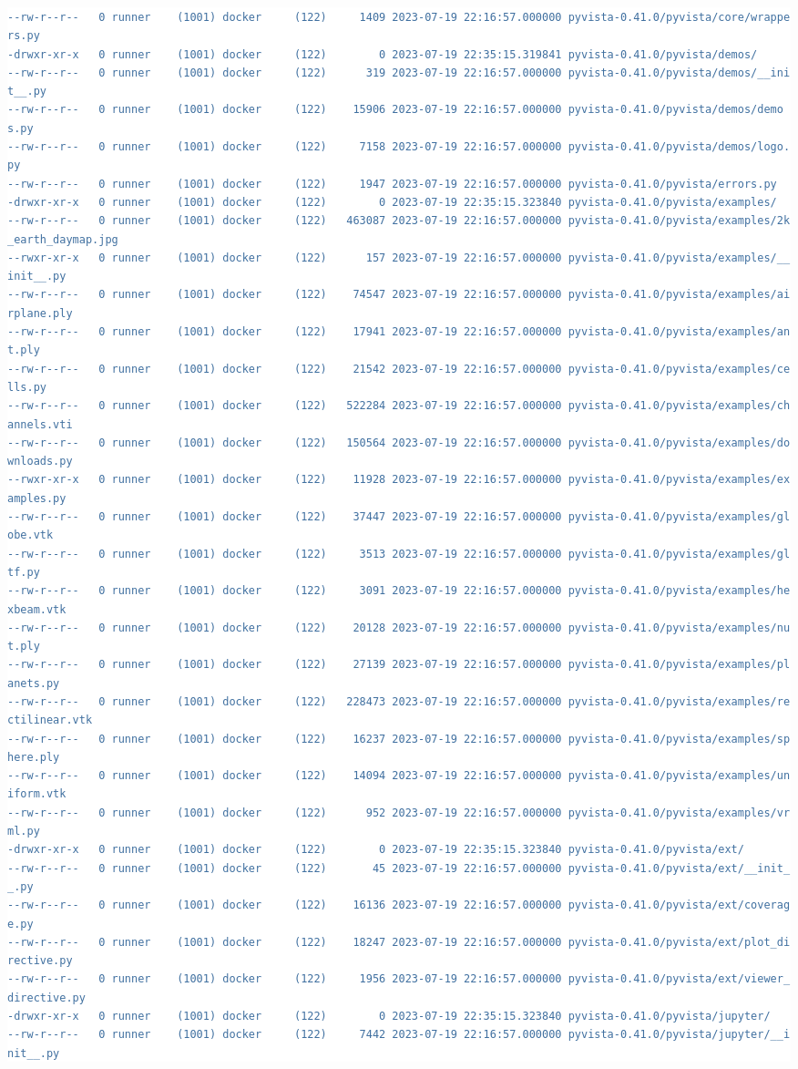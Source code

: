 ```diff
--rw-r--r--   0 runner    (1001) docker     (122)     1409 2023-07-19 22:16:57.000000 pyvista-0.41.0/pyvista/core/wrappers.py
-drwxr-xr-x   0 runner    (1001) docker     (122)        0 2023-07-19 22:35:15.319841 pyvista-0.41.0/pyvista/demos/
--rw-r--r--   0 runner    (1001) docker     (122)      319 2023-07-19 22:16:57.000000 pyvista-0.41.0/pyvista/demos/__init__.py
--rw-r--r--   0 runner    (1001) docker     (122)    15906 2023-07-19 22:16:57.000000 pyvista-0.41.0/pyvista/demos/demos.py
--rw-r--r--   0 runner    (1001) docker     (122)     7158 2023-07-19 22:16:57.000000 pyvista-0.41.0/pyvista/demos/logo.py
--rw-r--r--   0 runner    (1001) docker     (122)     1947 2023-07-19 22:16:57.000000 pyvista-0.41.0/pyvista/errors.py
-drwxr-xr-x   0 runner    (1001) docker     (122)        0 2023-07-19 22:35:15.323840 pyvista-0.41.0/pyvista/examples/
--rw-r--r--   0 runner    (1001) docker     (122)   463087 2023-07-19 22:16:57.000000 pyvista-0.41.0/pyvista/examples/2k_earth_daymap.jpg
--rwxr-xr-x   0 runner    (1001) docker     (122)      157 2023-07-19 22:16:57.000000 pyvista-0.41.0/pyvista/examples/__init__.py
--rw-r--r--   0 runner    (1001) docker     (122)    74547 2023-07-19 22:16:57.000000 pyvista-0.41.0/pyvista/examples/airplane.ply
--rw-r--r--   0 runner    (1001) docker     (122)    17941 2023-07-19 22:16:57.000000 pyvista-0.41.0/pyvista/examples/ant.ply
--rw-r--r--   0 runner    (1001) docker     (122)    21542 2023-07-19 22:16:57.000000 pyvista-0.41.0/pyvista/examples/cells.py
--rw-r--r--   0 runner    (1001) docker     (122)   522284 2023-07-19 22:16:57.000000 pyvista-0.41.0/pyvista/examples/channels.vti
--rw-r--r--   0 runner    (1001) docker     (122)   150564 2023-07-19 22:16:57.000000 pyvista-0.41.0/pyvista/examples/downloads.py
--rwxr-xr-x   0 runner    (1001) docker     (122)    11928 2023-07-19 22:16:57.000000 pyvista-0.41.0/pyvista/examples/examples.py
--rw-r--r--   0 runner    (1001) docker     (122)    37447 2023-07-19 22:16:57.000000 pyvista-0.41.0/pyvista/examples/globe.vtk
--rw-r--r--   0 runner    (1001) docker     (122)     3513 2023-07-19 22:16:57.000000 pyvista-0.41.0/pyvista/examples/gltf.py
--rw-r--r--   0 runner    (1001) docker     (122)     3091 2023-07-19 22:16:57.000000 pyvista-0.41.0/pyvista/examples/hexbeam.vtk
--rw-r--r--   0 runner    (1001) docker     (122)    20128 2023-07-19 22:16:57.000000 pyvista-0.41.0/pyvista/examples/nut.ply
--rw-r--r--   0 runner    (1001) docker     (122)    27139 2023-07-19 22:16:57.000000 pyvista-0.41.0/pyvista/examples/planets.py
--rw-r--r--   0 runner    (1001) docker     (122)   228473 2023-07-19 22:16:57.000000 pyvista-0.41.0/pyvista/examples/rectilinear.vtk
--rw-r--r--   0 runner    (1001) docker     (122)    16237 2023-07-19 22:16:57.000000 pyvista-0.41.0/pyvista/examples/sphere.ply
--rw-r--r--   0 runner    (1001) docker     (122)    14094 2023-07-19 22:16:57.000000 pyvista-0.41.0/pyvista/examples/uniform.vtk
--rw-r--r--   0 runner    (1001) docker     (122)      952 2023-07-19 22:16:57.000000 pyvista-0.41.0/pyvista/examples/vrml.py
-drwxr-xr-x   0 runner    (1001) docker     (122)        0 2023-07-19 22:35:15.323840 pyvista-0.41.0/pyvista/ext/
--rw-r--r--   0 runner    (1001) docker     (122)       45 2023-07-19 22:16:57.000000 pyvista-0.41.0/pyvista/ext/__init__.py
--rw-r--r--   0 runner    (1001) docker     (122)    16136 2023-07-19 22:16:57.000000 pyvista-0.41.0/pyvista/ext/coverage.py
--rw-r--r--   0 runner    (1001) docker     (122)    18247 2023-07-19 22:16:57.000000 pyvista-0.41.0/pyvista/ext/plot_directive.py
--rw-r--r--   0 runner    (1001) docker     (122)     1956 2023-07-19 22:16:57.000000 pyvista-0.41.0/pyvista/ext/viewer_directive.py
-drwxr-xr-x   0 runner    (1001) docker     (122)        0 2023-07-19 22:35:15.323840 pyvista-0.41.0/pyvista/jupyter/
--rw-r--r--   0 runner    (1001) docker     (122)     7442 2023-07-19 22:16:57.000000 pyvista-0.41.0/pyvista/jupyter/__init__.py
```